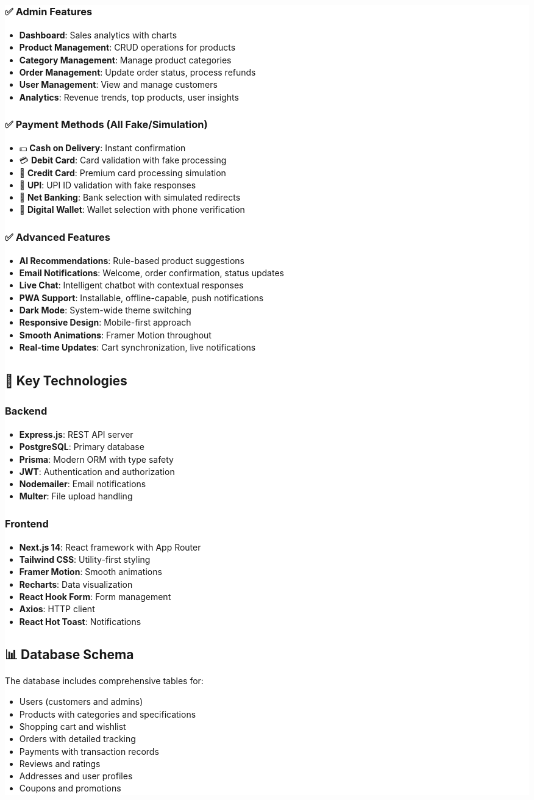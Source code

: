 ### ✅ Admin Features
- **Dashboard**: Sales analytics with charts
- **Product Management**: CRUD operations for products
- **Category Management**: Manage product categories
- **Order Management**: Update order status, process refunds
- **User Management**: View and manage customers
- **Analytics**: Revenue trends, top products, user insights

### ✅ Payment Methods (All Fake/Simulation)
- 💵 **Cash on Delivery**: Instant confirmation
- 💳 **Debit Card**: Card validation with fake processing
- 💎 **Credit Card**: Premium card processing simulation
- 📱 **UPI**: UPI ID validation with fake responses
- 🏦 **Net Banking**: Bank selection with simulated redirects
- 👛 **Digital Wallet**: Wallet selection with phone verification

### ✅ Advanced Features
- **AI Recommendations**: Rule-based product suggestions
- **Email Notifications**: Welcome, order confirmation, status updates
- **Live Chat**: Intelligent chatbot with contextual responses
- **PWA Support**: Installable, offline-capable, push notifications
- **Dark Mode**: System-wide theme switching
- **Responsive Design**: Mobile-first approach
- **Smooth Animations**: Framer Motion throughout
- **Real-time Updates**: Cart synchronization, live notifications

## 🎯 Key Technologies

### Backend
- **Express.js**: REST API server
- **PostgreSQL**: Primary database
- **Prisma**: Modern ORM with type safety
- **JWT**: Authentication and authorization
- **Nodemailer**: Email notifications
- **Multer**: File upload handling

### Frontend
- **Next.js 14**: React framework with App Router
- **Tailwind CSS**: Utility-first styling
- **Framer Motion**: Smooth animations
- **Recharts**: Data visualization
- **React Hook Form**: Form management
- **Axios**: HTTP client
- **React Hot Toast**: Notifications

## 📊 Database Schema

The database includes comprehensive tables for:
- Users (customers and admins)
- Products with categories and specifications
- Shopping cart and wishlist
- Orders with detailed tracking
- Payments with transaction records
- Reviews and ratings
- Addresses and user profiles
- Coupons and promotions
